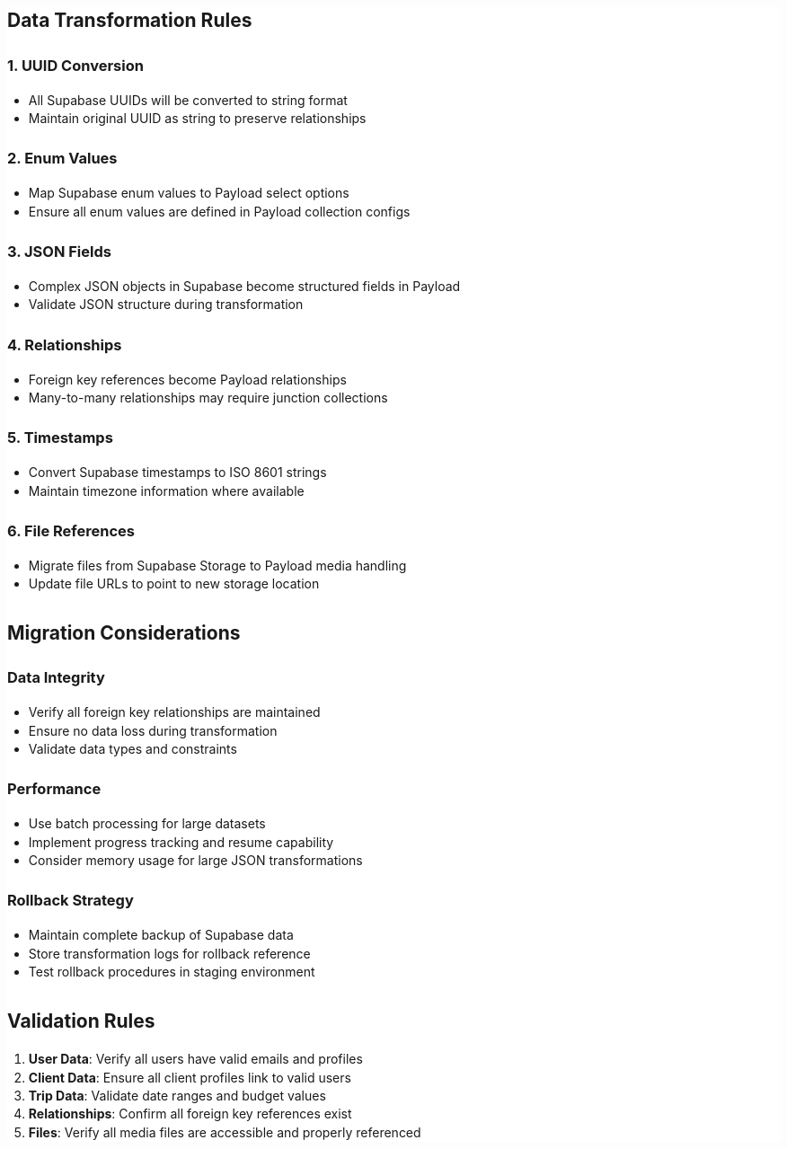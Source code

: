 ## Data Transformation Rules

### 1. UUID Conversion
- All Supabase UUIDs will be converted to string format
- Maintain original UUID as string to preserve relationships

### 2. Enum Values
- Map Supabase enum values to Payload select options
- Ensure all enum values are defined in Payload collection configs

### 3. JSON Fields
- Complex JSON objects in Supabase become structured fields in Payload
- Validate JSON structure during transformation

### 4. Relationships
- Foreign key references become Payload relationships
- Many-to-many relationships may require junction collections

### 5. Timestamps
- Convert Supabase timestamps to ISO 8601 strings
- Maintain timezone information where available

### 6. File References
- Migrate files from Supabase Storage to Payload media handling
- Update file URLs to point to new storage location

## Migration Considerations

### Data Integrity
- Verify all foreign key relationships are maintained
- Ensure no data loss during transformation
- Validate data types and constraints

### Performance  
- Use batch processing for large datasets
- Implement progress tracking and resume capability
- Consider memory usage for large JSON transformations

### Rollback Strategy
- Maintain complete backup of Supabase data
- Store transformation logs for rollback reference
- Test rollback procedures in staging environment

## Validation Rules

1. **User Data**: Verify all users have valid emails and profiles
2. **Client Data**: Ensure all client profiles link to valid users  
3. **Trip Data**: Validate date ranges and budget values
4. **Relationships**: Confirm all foreign key references exist
5. **Files**: Verify all media files are accessible and properly referenced
